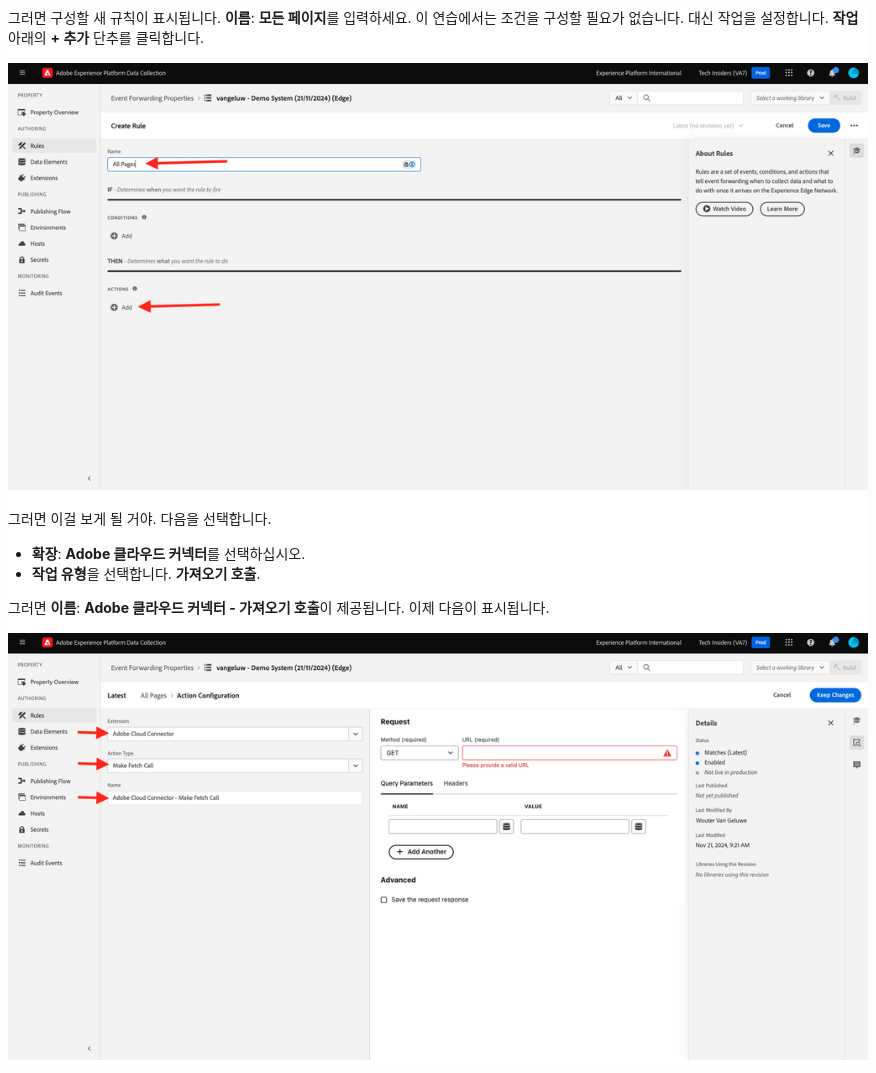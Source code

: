 그러면 구성할 새 규칙이 표시됩니다. **이름**: **모든 페이지**&#x200B;를 입력하세요. 이 연습에서는 조건을 구성할 필요가 없습니다. 대신 작업을 설정합니다. **작업** 아래의 **+ 추가** 단추를 클릭합니다.

![Adobe Experience Platform 데이터 수집 SSF](./images/rl2.png)

그러면 이걸 보게 될 거야. 다음을 선택합니다.

- **확장**: **Adobe 클라우드 커넥터**&#x200B;를 선택하십시오.
- **작업 유형**&#x200B;을 선택합니다. **가져오기 호출**.

그러면 **이름**: **Adobe 클라우드 커넥터 - 가져오기 호출**&#x200B;이 제공됩니다. 이제 다음이 표시됩니다.

![Adobe Experience Platform 데이터 수집 SSF](./images/rl4.png)
